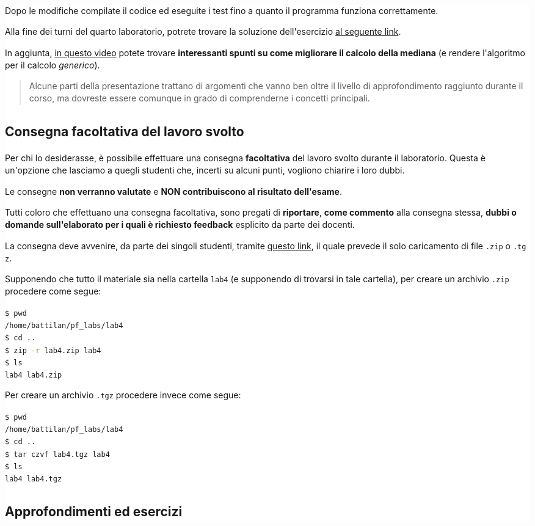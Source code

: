 Dopo le modifiche compilate il codice ed eseguite i test fino a quanto il
programma funziona correttamente.

Alla fine dei turni del quarto laboratorio, potrete trovare la soluzione
dell'esercizio [al seguente link](soluzioni/sample.cpp).

In aggiunta, [in questo video](https://www.youtube.com/watch?v=izxuLq_HZHA)
potete trovare **interessanti spunti su come migliorare il calcolo della
mediana** (e rendere l'algoritmo per il calcolo _generico_).

> Alcune parti della presentazione trattano di argomenti che vanno ben oltre
> il livello di approfondimento raggiunto durante il corso, ma dovreste essere
> comunque in grado di comprenderne i concetti principali.

## Consegna facoltativa del lavoro svolto

Per chi lo desiderasse, è possibile effettuare una consegna **facoltativa** del
lavoro svolto durante il laboratorio. Questa è un'opzione che lasciamo a quegli
studenti che, incerti su alcuni punti, vogliono chiarire i loro dubbi.

Le consegne **non verranno valutate** e **NON contribuiscono al risultato
dell'esame**.

Tutti coloro che effettuano una consegna facoltativa, sono pregati di
**riportare**, **come commento** alla consegna stessa, **dubbi o domande
sull'elaborato per i quali è richiesto feedback** esplicito da parte dei
docenti.

La consegna deve avvenire, da parte dei singoli studenti, tramite
[questo link](https://virtuale.unibo.it/mod/assign/view.php?id=1368321), il
quale prevede il solo caricamento di file `.zip` o `.tgz`.

Supponendo che tutto il materiale sia nella cartella `lab4` (e supponendo di
trovarsi in tale cartella), per creare un archivio `.zip` procedere come segue:

```bash
$ pwd
/home/battilan/pf_labs/lab4
$ cd ..
$ zip -r lab4.zip lab4
$ ls
lab4 lab4.zip
```

Per creare un archivio `.tgz` procedere invece come segue:

```bash
$ pwd
/home/battilan/pf_labs/lab4
$ cd ..
$ tar czvf lab4.tgz lab4
$ ls
lab4 lab4.tgz
```

## Approfondimenti ed esercizi

